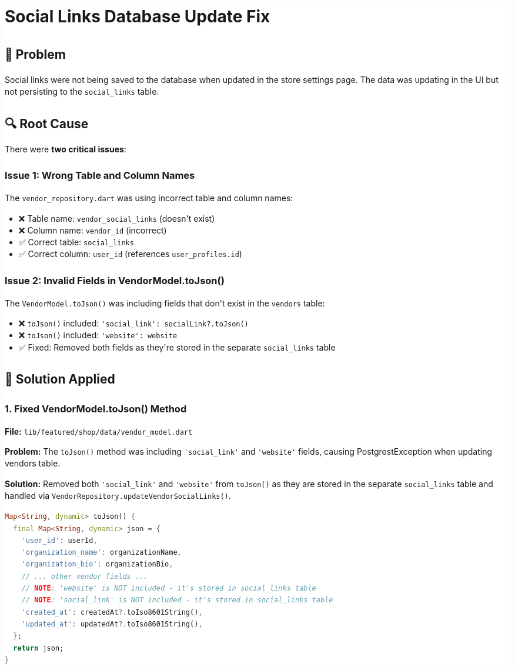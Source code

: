 # Social Links Database Update Fix

## 🐛 Problem
Social links were not being saved to the database when updated in the store settings page. The data was updating in the UI but not persisting to the `social_links` table.

## 🔍 Root Cause
There were **two critical issues**:

### **Issue 1: Wrong Table and Column Names**
The `vendor_repository.dart` was using incorrect table and column names:
- ❌ Table name: `vendor_social_links` (doesn't exist)
- ❌ Column name: `vendor_id` (incorrect)
- ✅ Correct table: `social_links`
- ✅ Correct column: `user_id` (references `user_profiles.id`)

### **Issue 2: Invalid Fields in VendorModel.toJson()**
The `VendorModel.toJson()` was including fields that don't exist in the `vendors` table:
- ❌ `toJson()` included: `'social_link': socialLink?.toJson()`
- ❌ `toJson()` included: `'website': website`
- ✅ Fixed: Removed both fields as they're stored in the separate `social_links` table

## 🔧 Solution Applied

### 1. **Fixed VendorModel.toJson() Method**
**File:** `lib/featured/shop/data/vendor_model.dart`

**Problem:** The `toJson()` method was including `'social_link'` and `'website'` fields, causing PostgrestException when updating vendors table.

**Solution:** Removed both `'social_link'` and `'website'` from `toJson()` as they are stored in the separate `social_links` table and handled via `VendorRepository.updateVendorSocialLinks()`.

```dart
Map<String, dynamic> toJson() {
  final Map<String, dynamic> json = {
    'user_id': userId,
    'organization_name': organizationName,
    'organization_bio': organizationBio,
    // ... other vendor fields ...
    // NOTE: 'website' is NOT included - it's stored in social_links table
    // NOTE: 'social_link' is NOT included - it's stored in social_links table
    'created_at': createdAt?.toIso8601String(),
    'updated_at': updatedAt?.toIso8601String(),
  };
  return json;
}
```
